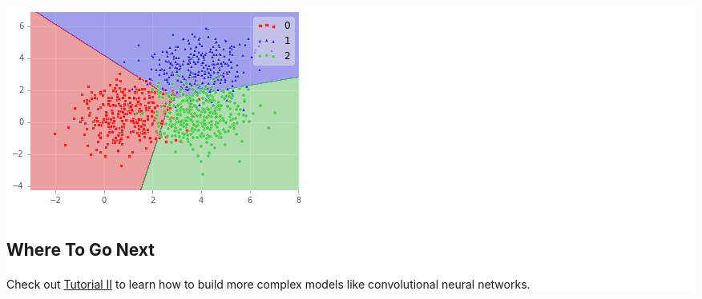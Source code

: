 ![3 class decision boundaries](./3class_decision.png)

## Where To Go Next

Check out [Tutorial II](../Hands-On-Labs-Image-Recognition.md) to learn how to build more complex models like convolutional neural networks.
